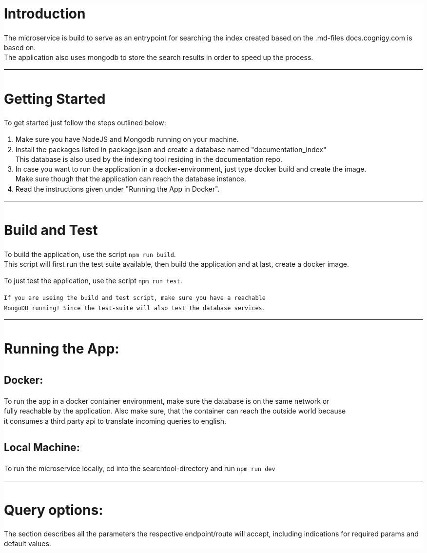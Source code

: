 # Introduction 
The microservice is build to serve as an entrypoint for searching the index created based on the .md-files 
docs.cognigy.com is based on.  
The application also uses mongodb to store the search results in order to speed up the 
process. 
***
# Getting Started
To get started just follow the steps outlined below:
1.	Make sure you have NodeJS and Mongodb running on your machine.
2.	Install the packages listed in package.json and create a database named "documentation_index"  
    This database is also used by the indexing tool residing in the documentation repo.
3.	In case you want to run the application in a docker-environment, just type docker build <name> and create the image.  
    Make sure though that the application can reach the database instance.
4.  Read the instructions given under "Running the App in Docker".
***
# Build and Test
To build the application, use the script ```npm run build```.  
This script will first run the test suite available, then build the application and at last, create a docker image.
  
To just test the application, use the script ```npm run test```.  
``` 
If you are useing the build and test script, make sure you have a reachable 
MongoDB running! Since the test-suite will also test the database services.  
```
***
# Running the App:
## Docker:
To run the app in a docker container environment, make sure the database is on the same network or  
fully reachable by the application. Also make sure, that the container can reach the outside world because  
it consumes a third party api to translate incoming queries to english.

## Local Machine:
To run the microservice locally, cd into the searchtool-directory and run ``` npm run dev ```  
***
# Query options:
The section describes all the parameters the respective endpoint/route will accept, including indications for required params and default values.  
  